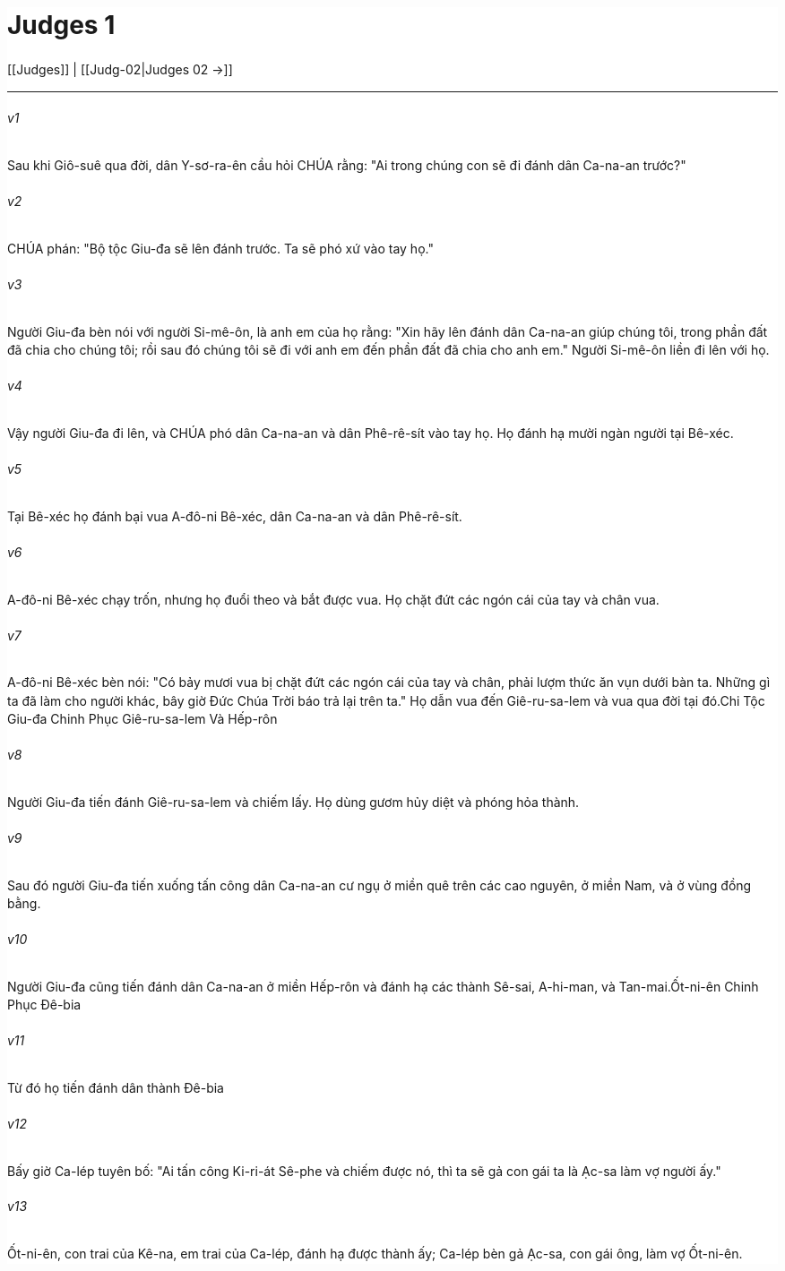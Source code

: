 # Judges 1

[[Judges]] | [[Judg-02|Judges 02 →]]
***



###### v1 
Sau khi Giô-suê qua đời, dân Y-sơ-ra-ên cầu hỏi CHÚA rằng: "Ai trong chúng con sẽ đi đánh dân Ca-na-an trước?" 

###### v2 
CHÚA phán: "Bộ tộc Giu-đa sẽ lên đánh trước. Ta sẽ phó xứ vào tay họ." 

###### v3 
Người Giu-đa bèn nói với người Si-mê-ôn, là anh em của họ rằng: "Xin hãy lên đánh dân Ca-na-an giúp chúng tôi, trong phần đất đã chia cho chúng tôi; rồi sau đó chúng tôi sẽ đi với anh em đến phần đất đã chia cho anh em." Người Si-mê-ôn liền đi lên với họ. 

###### v4 
Vậy người Giu-đa đi lên, và CHÚA phó dân Ca-na-an và dân Phê-rê-sít vào tay họ. Họ đánh hạ mười ngàn người tại Bê-xéc. 

###### v5 
Tại Bê-xéc họ đánh bại vua A-đô-ni Bê-xéc, dân Ca-na-an và dân Phê-rê-sít. 

###### v6 
A-đô-ni Bê-xéc chạy trốn, nhưng họ đuổi theo và bắt được vua. Họ chặt đứt các ngón cái của tay và chân vua. 

###### v7 
A-đô-ni Bê-xéc bèn nói: "Có bảy mươi vua bị chặt đứt các ngón cái của tay và chân, phải lượm thức ăn vụn dưới bàn ta. Những gì ta đã làm cho người khác, bây giờ Đức Chúa Trời báo trả lại trên ta." Họ dẫn vua đến Giê-ru-sa-lem và vua qua đời tại đó.Chi Tộc Giu-đa Chinh Phục Giê-ru-sa-lem Và Hếp-rôn 

###### v8 
Người Giu-đa tiến đánh Giê-ru-sa-lem và chiếm lấy. Họ dùng gươm hủy diệt và phóng hỏa thành. 

###### v9 
Sau đó người Giu-đa tiến xuống tấn công dân Ca-na-an cư ngụ ở miền quê trên các cao nguyên, ở miền Nam, và ở vùng đồng bằng. 

###### v10 
Người Giu-đa cũng tiến đánh dân Ca-na-an ở miền Hếp-rôn và đánh hạ các thành Sê-sai, A-hi-man, và Tan-mai.Ốt-ni-ên Chinh Phục Đê-bia 

###### v11 
Từ đó họ tiến đánh dân thành Đê-bia 

###### v12 
Bấy giờ Ca-lép tuyên bố: "Ai tấn công Ki-ri-át Sê-phe và chiếm được nó, thì ta sẽ gả con gái ta là Ạc-sa làm vợ người ấy." 

###### v13 
Ốt-ni-ên, con trai của Kê-na, em trai của Ca-lép, đánh hạ được thành ấy; Ca-lép bèn gả Ạc-sa, con gái ông, làm vợ Ốt-ni-ên. 
